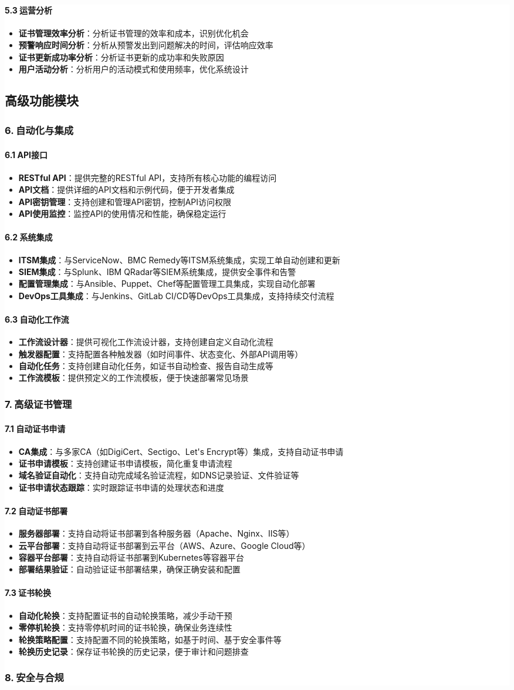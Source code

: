 #### 5.3 运营分析
- **证书管理效率分析**：分析证书管理的效率和成本，识别优化机会
- **预警响应时间分析**：分析从预警发出到问题解决的时间，评估响应效率
- **证书更新成功率分析**：分析证书更新的成功率和失败原因
- **用户活动分析**：分析用户的活动模式和使用频率，优化系统设计

## 高级功能模块

### 6. 自动化与集成

#### 6.1 API接口
- **RESTful API**：提供完整的RESTful API，支持所有核心功能的编程访问
- **API文档**：提供详细的API文档和示例代码，便于开发者集成
- **API密钥管理**：支持创建和管理API密钥，控制API访问权限
- **API使用监控**：监控API的使用情况和性能，确保稳定运行

#### 6.2 系统集成
- **ITSM集成**：与ServiceNow、BMC Remedy等ITSM系统集成，实现工单自动创建和更新
- **SIEM集成**：与Splunk、IBM QRadar等SIEM系统集成，提供安全事件和告警
- **配置管理集成**：与Ansible、Puppet、Chef等配置管理工具集成，实现自动化部署
- **DevOps工具集成**：与Jenkins、GitLab CI/CD等DevOps工具集成，支持持续交付流程

#### 6.3 自动化工作流
- **工作流设计器**：提供可视化工作流设计器，支持创建自定义自动化流程
- **触发器配置**：支持配置各种触发器（如时间事件、状态变化、外部API调用等）
- **自动化任务**：支持创建自动化任务，如证书自动检查、报告自动生成等
- **工作流模板**：提供预定义的工作流模板，便于快速部署常见场景

### 7. 高级证书管理

#### 7.1 自动证书申请
- **CA集成**：与多家CA（如DigiCert、Sectigo、Let's Encrypt等）集成，支持自动证书申请
- **证书申请模板**：支持创建证书申请模板，简化重复申请流程
- **域名验证自动化**：支持自动完成域名验证流程，如DNS记录验证、文件验证等
- **证书申请状态跟踪**：实时跟踪证书申请的处理状态和进度

#### 7.2 自动证书部署
- **服务器部署**：支持自动将证书部署到各种服务器（Apache、Nginx、IIS等）
- **云平台部署**：支持自动将证书部署到云平台（AWS、Azure、Google Cloud等）
- **容器平台部署**：支持自动将证书部署到Kubernetes等容器平台
- **部署结果验证**：自动验证证书部署结果，确保正确安装和配置

#### 7.3 证书轮换
- **自动化轮换**：支持配置证书的自动轮换策略，减少手动干预
- **零停机轮换**：支持零停机时间的证书轮换，确保业务连续性
- **轮换策略配置**：支持配置不同的轮换策略，如基于时间、基于安全事件等
- **轮换历史记录**：保存证书轮换的历史记录，便于审计和问题排查

### 8. 安全与合规

